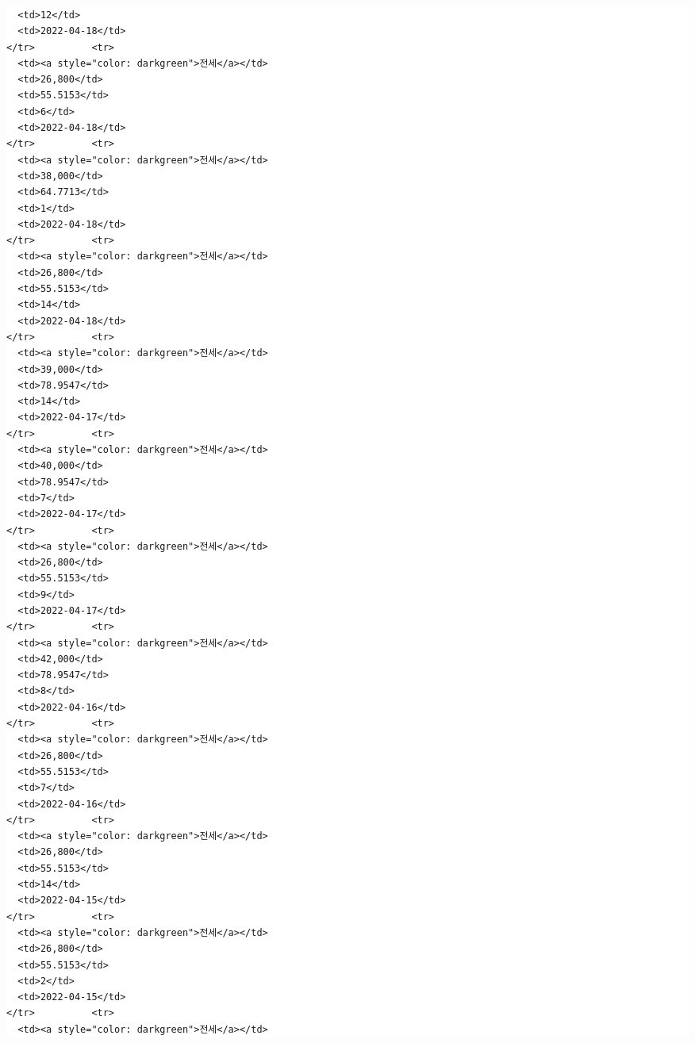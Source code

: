       <td>12</td>
      <td>2022-04-18</td>
    </tr>          <tr>
      <td><a style="color: darkgreen">전세</a></td>
      <td>26,800</td>
      <td>55.5153</td>
      <td>6</td>
      <td>2022-04-18</td>
    </tr>          <tr>
      <td><a style="color: darkgreen">전세</a></td>
      <td>38,000</td>
      <td>64.7713</td>
      <td>1</td>
      <td>2022-04-18</td>
    </tr>          <tr>
      <td><a style="color: darkgreen">전세</a></td>
      <td>26,800</td>
      <td>55.5153</td>
      <td>14</td>
      <td>2022-04-18</td>
    </tr>          <tr>
      <td><a style="color: darkgreen">전세</a></td>
      <td>39,000</td>
      <td>78.9547</td>
      <td>14</td>
      <td>2022-04-17</td>
    </tr>          <tr>
      <td><a style="color: darkgreen">전세</a></td>
      <td>40,000</td>
      <td>78.9547</td>
      <td>7</td>
      <td>2022-04-17</td>
    </tr>          <tr>
      <td><a style="color: darkgreen">전세</a></td>
      <td>26,800</td>
      <td>55.5153</td>
      <td>9</td>
      <td>2022-04-17</td>
    </tr>          <tr>
      <td><a style="color: darkgreen">전세</a></td>
      <td>42,000</td>
      <td>78.9547</td>
      <td>8</td>
      <td>2022-04-16</td>
    </tr>          <tr>
      <td><a style="color: darkgreen">전세</a></td>
      <td>26,800</td>
      <td>55.5153</td>
      <td>7</td>
      <td>2022-04-16</td>
    </tr>          <tr>
      <td><a style="color: darkgreen">전세</a></td>
      <td>26,800</td>
      <td>55.5153</td>
      <td>14</td>
      <td>2022-04-15</td>
    </tr>          <tr>
      <td><a style="color: darkgreen">전세</a></td>
      <td>26,800</td>
      <td>55.5153</td>
      <td>2</td>
      <td>2022-04-15</td>
    </tr>          <tr>
      <td><a style="color: darkgreen">전세</a></td>